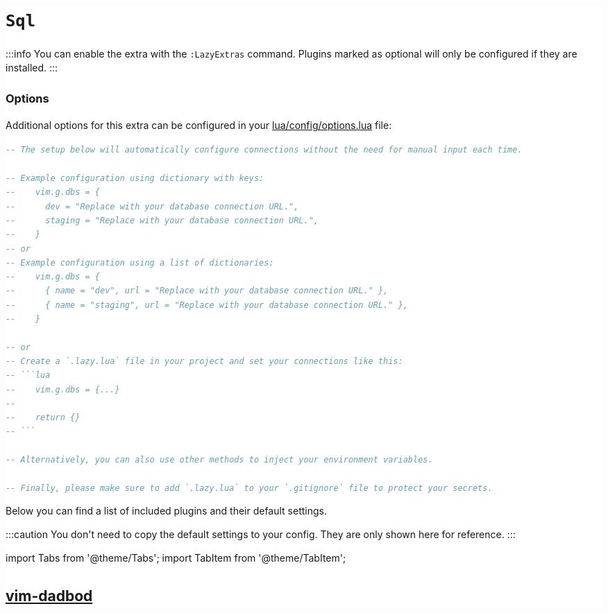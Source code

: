 # `Sql`



:::info
You can enable the extra with the `:LazyExtras` command.
Plugins marked as optional will only be configured if they are installed.
:::

### Options

Additional options for this extra can be configured in your [lua/config/options.lua](/configuration/general#options) file:

```lua title="lua/config/options.lua"
-- The setup below will automatically configure connections without the need for manual input each time.

-- Example configuration using dictionary with keys:
--    vim.g.dbs = {
--      dev = "Replace with your database connection URL.",
--      staging = "Replace with your database connection URL.",
--    }
-- or
-- Example configuration using a list of dictionaries:
--    vim.g.dbs = {
--      { name = "dev", url = "Replace with your database connection URL." },
--      { name = "staging", url = "Replace with your database connection URL." },
--    }

-- or
-- Create a `.lazy.lua` file in your project and set your connections like this:
-- ```lua
--    vim.g.dbs = {...}
--
--    return {}
-- ```

-- Alternatively, you can also use other methods to inject your environment variables.

-- Finally, please make sure to add `.lazy.lua` to your `.gitignore` file to protect your secrets.
```

Below you can find a list of included plugins and their default settings.

:::caution
You don't need to copy the default settings to your config.
They are only shown here for reference.
:::

import Tabs from '@theme/Tabs';
import TabItem from '@theme/TabItem';

## [vim-dadbod](https://github.com/tpope/vim-dadbod)
